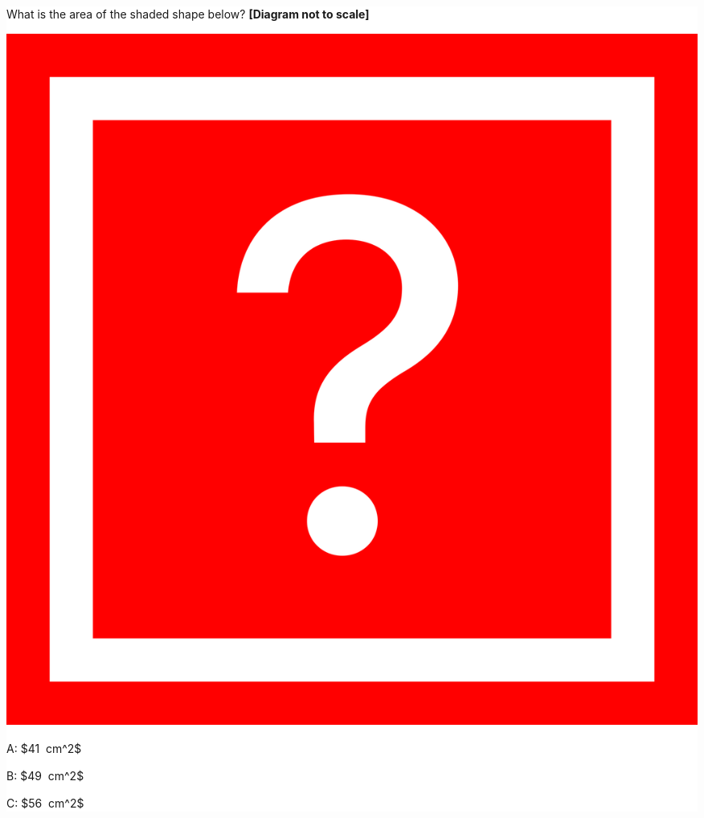 What is the area of the shaded shape below? **[Diagram not to scale]**

![missing image](/papers/missing_image.svg) 

A: $$41\ \ \text{cm}$^2$ 

B: $$49\ \ \text{cm}$^2$ 

C: $$56\ \ \text{cm}$^2$ 
